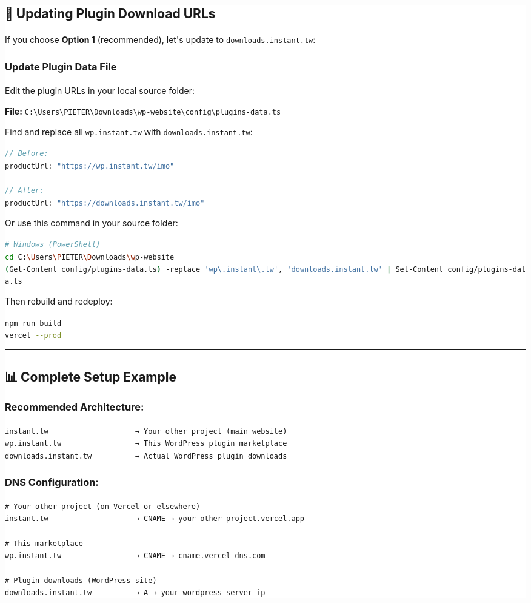 
## 🔧 Updating Plugin Download URLs

If you choose **Option 1** (recommended), let's update to `downloads.instant.tw`:

### Update Plugin Data File

Edit the plugin URLs in your local source folder:

**File:** `C:\Users\PIETER\Downloads\wp-website\config\plugins-data.ts`

Find and replace all `wp.instant.tw` with `downloads.instant.tw`:

```typescript
// Before:
productUrl: "https://wp.instant.tw/imo"

// After:
productUrl: "https://downloads.instant.tw/imo"
```

Or use this command in your source folder:

```bash
# Windows (PowerShell)
cd C:\Users\PIETER\Downloads\wp-website
(Get-Content config/plugins-data.ts) -replace 'wp\.instant\.tw', 'downloads.instant.tw' | Set-Content config/plugins-data.ts
```

Then rebuild and redeploy:
```bash
npm run build
vercel --prod
```

---

## 📊 Complete Setup Example

### Recommended Architecture:

```
instant.tw                    → Your other project (main website)
wp.instant.tw                 → This WordPress plugin marketplace
downloads.instant.tw          → Actual WordPress plugin downloads
```

### DNS Configuration:

```dns
# Your other project (on Vercel or elsewhere)
instant.tw                    → CNAME → your-other-project.vercel.app

# This marketplace
wp.instant.tw                 → CNAME → cname.vercel-dns.com

# Plugin downloads (WordPress site)
downloads.instant.tw          → A → your-wordpress-server-ip
```

